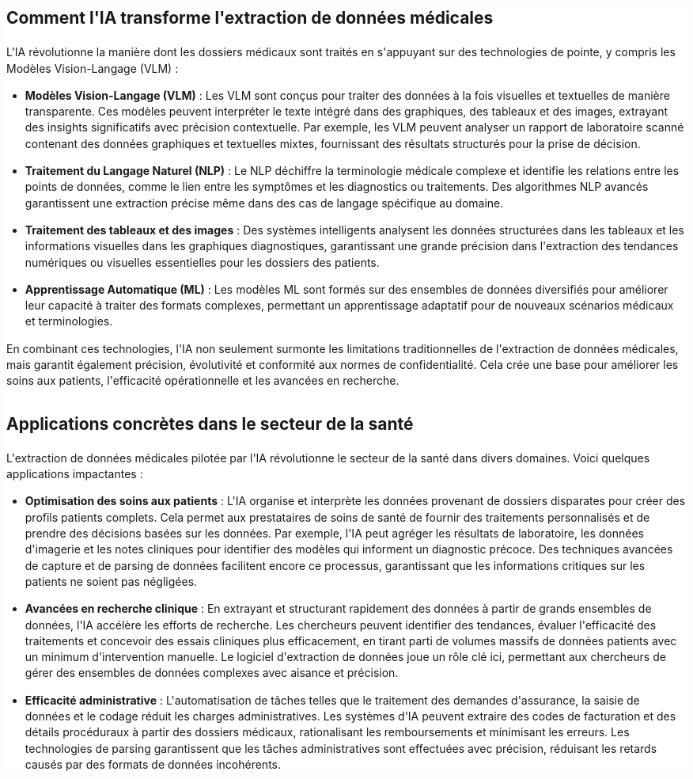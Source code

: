 ## Comment l'IA transforme l'extraction de données médicales

L'IA révolutionne la manière dont les dossiers médicaux sont traités en s'appuyant sur des technologies de pointe, y compris les Modèles Vision-Langage (VLM) :

- **Modèles Vision-Langage (VLM)** : Les VLM sont conçus pour traiter des données à la fois visuelles et textuelles de manière transparente. Ces modèles peuvent interpréter le texte intégré dans des graphiques, des tableaux et des images, extrayant des insights significatifs avec précision contextuelle. Par exemple, les VLM peuvent analyser un rapport de laboratoire scanné contenant des données graphiques et textuelles mixtes, fournissant des résultats structurés pour la prise de décision.

- **Traitement du Langage Naturel (NLP)** : Le NLP déchiffre la terminologie médicale complexe et identifie les relations entre les points de données, comme le lien entre les symptômes et les diagnostics ou traitements. Des algorithmes NLP avancés garantissent une extraction précise même dans des cas de langage spécifique au domaine.

- **Traitement des tableaux et des images** : Des systèmes intelligents analysent les données structurées dans les tableaux et les informations visuelles dans les graphiques diagnostiques, garantissant une grande précision dans l'extraction des tendances numériques ou visuelles essentielles pour les dossiers des patients.

- **Apprentissage Automatique (ML)** : Les modèles ML sont formés sur des ensembles de données diversifiés pour améliorer leur capacité à traiter des formats complexes, permettant un apprentissage adaptatif pour de nouveaux scénarios médicaux et terminologies.

En combinant ces technologies, l'IA non seulement surmonte les limitations traditionnelles de l'extraction de données médicales, mais garantit également précision, évolutivité et conformité aux normes de confidentialité. Cela crée une base pour améliorer les soins aux patients, l'efficacité opérationnelle et les avancées en recherche.

## Applications concrètes dans le secteur de la santé

L'extraction de données médicales pilotée par l'IA révolutionne le secteur de la santé dans divers domaines. Voici quelques applications impactantes :

- **Optimisation des soins aux patients** : L'IA organise et interprète les données provenant de dossiers disparates pour créer des profils patients complets. Cela permet aux prestataires de soins de santé de fournir des traitements personnalisés et de prendre des décisions basées sur les données. Par exemple, l'IA peut agréger les résultats de laboratoire, les données d'imagerie et les notes cliniques pour identifier des modèles qui informent un diagnostic précoce. Des techniques avancées de capture et de parsing de données facilitent encore ce processus, garantissant que les informations critiques sur les patients ne soient pas négligées.

- **Avancées en recherche clinique** : En extrayant et structurant rapidement des données à partir de grands ensembles de données, l'IA accélère les efforts de recherche. Les chercheurs peuvent identifier des tendances, évaluer l'efficacité des traitements et concevoir des essais cliniques plus efficacement, en tirant parti de volumes massifs de données patients avec un minimum d'intervention manuelle. Le logiciel d'extraction de données joue un rôle clé ici, permettant aux chercheurs de gérer des ensembles de données complexes avec aisance et précision.

- **Efficacité administrative** : L'automatisation de tâches telles que le traitement des demandes d'assurance, la saisie de données et le codage réduit les charges administratives. Les systèmes d'IA peuvent extraire des codes de facturation et des détails procéduraux à partir des dossiers médicaux, rationalisant les remboursements et minimisant les erreurs. Les technologies de parsing garantissent que les tâches administratives sont effectuées avec précision, réduisant les retards causés par des formats de données incohérents.
